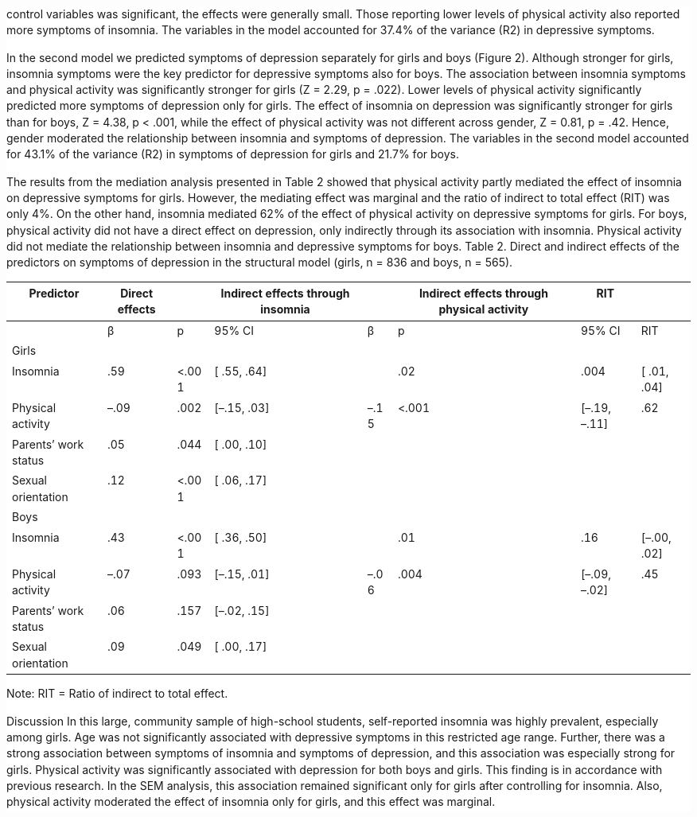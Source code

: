 control variables was significant, the effects were generally small. Those reporting lower levels of physical activity also reported more symptoms of insomnia. The variables in the model accounted for 37.4% of the variance (R2) in depressive symptoms.

In the second model we predicted symptoms of depression separately for girls and boys (Figure 2). Although stronger for girls, insomnia symptoms were the key predictor for depressive symptoms also for boys. The association between insomnia symptoms and physical activity was significantly stronger for girls (Z = 2.29, p = .022). Lower levels of physical activity significantly predicted more symptoms of depression only for girls. The effect of insomnia on depression was significantly stronger for girls than for boys, Z = 4.38, p < .001, while the effect of physical activity was not different across gender, Z = 0.81, p = .42. Hence, gender moderated the relationship between insomnia and symptoms of depression. The variables in the second model accounted for 43.1% of the variance (R2) in symptoms of depression for girls and 21.7% for boys.

The results from the mediation analysis presented in Table 2 showed that physical activity partly mediated the effect of insomnia on depressive symptoms for girls. However, the mediating effect was marginal and the ratio of indirect to total effect (RIT) was only 4%. On the other hand, insomnia mediated 62% of the effect of physical activity on depressive symptoms for girls. For boys, physical activity did not have a direct effect on depression, only indirectly through its association with insomnia. Physical activity did not mediate the relationship between insomnia and depressive symptoms for boys. Table 2. Direct and indirect effects of the predictors on symptoms of depression in the structural model (girls, n = 836 and boys, n = 565).

| Predictor             | Direct effects |         | Indirect effects through insomnia |         | Indirect effects through physical activity | RIT |         |
|----------------------|----------------|---------|----------------------------------|---------|------------------------------------------|-----|---------|
|                      | β              | p       | 95% CI                           | β       | p                                        | 95% CI | RIT     |
| Girls                |                |         |                                  |         |                                          |     |         |
| Insomnia             | .59            | <.001   | [ .55, .64]                     |         | .02                                      | .004 | [ .01, .04] | .04 |
| Physical activity     | –.09          | .002    | [–.15, .03]                     | –.15    | <.001                                    | [–.19, –.11] | .62 |
| Parents’ work status | .05            | .044    | [ .00, .10]                     |         |                                          |     |         |
| Sexual orientation    | .12            | <.001   | [ .06, .17]                     |         |                                          |     |         |
| Boys                 |                |         |                                  |         |                                          |     |         |
| Insomnia             | .43            | <.001   | [ .36, .50]                     |         | .01                                      | .16  | [–.00, .02] | .02 |
| Physical activity     | –.07          | .093    | [–.15, .01]                     | –.06    | .004                                     | [–.09, –.02] | .45 |
| Parents’ work status | .06            | .157    | [–.02, .15]                     |         |                                          |     |         |
| Sexual orientation    | .09            | .049    | [ .00, .17]                     |         |                                          |     |         |

Note: RIT = Ratio of indirect to total effect.

Discussion
In this large, community sample of high-school students, self-reported insomnia was highly prevalent, especially among girls. Age was not significantly associated with depressive symptoms in this restricted age range. Further, there was a strong association between symptoms of insomnia and symptoms of depression, and this association was especially strong for girls. Physical activity was significantly associated with depression for both boys and girls. This finding is in accordance with previous research. In the SEM analysis, this association remained significant only for girls after controlling for insomnia. Also, physical activity moderated the effect of insomnia only for girls, and this effect was marginal.
